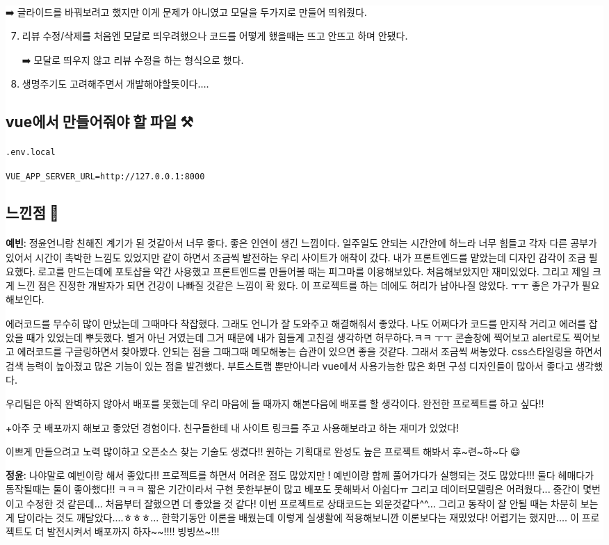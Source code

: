    :arrow_right: 글라이드를 바꿔보려고 했지만 이게 문제가 아니였고 모달을 두가지로 만들어 띄워줬다.

7. 리뷰 수정/삭제를 처음엔 모달로 띄우려했으나 코드를 어떻게 했을때는 뜨고 안뜨고 하며 안됐다.

   :arrow_right: 모달로 띄우지 않고 리뷰 수정을 하는 형식으로 했다.

8. 생명주기도 고려해주면서 개발해야할듯이다....

## vue에서 만들어줘야 할 파일 :hammer_and_pick:

`.env.local`

```
VUE_APP_SERVER_URL=http://127.0.0.1:8000
```

## 느낀점 :slightly_smiling_face:

**예빈**: 정윤언니랑 친해진 계기가 된 것같아서 너무 좋다. 좋은 인연이 생긴 느낌이다. 일주일도 안되는 시간안에 하느라 너무 힘들고 각자 다른 공부가 있어서 시간이 촉박한 느낌도 있었지만 같이 하면서 조금씩 발전하는 우리 사이트가 애착이 갔다. 내가 프론트엔드를 맡았는데 디자인 감각이 조금 필요했다. 로고를 만드는데에 포토샵을 약간 사용했고 프론트엔드를 만들어볼 때는 피그마를 이용해보았다. 처음해보았지만 재미있었다. 그리고 제일 크게 느낀 점은 진정한 개발자가 되면 건강이 나빠질 것같은 느낌이 확 왔다. 이 프로젝트를 하는 데에도 허리가 남아나질 않았다. ㅜㅜ 좋은 가구가 필요해보인다. 

에러코드를 무수히 많이 만났는데 그때마다 착잡했다. 그래도 언니가 잘 도와주고 해결해줘서 좋았다. 나도 어쩌다가 코드를 만지작 거리고 에러를 잡았을 때가 있었는데 뿌듯했다. 별거 아닌 거였는데 그거 때문에 내가 힘들게 고친걸 생각하면 허무하다.ㅋㅋ ㅜㅜ 콘솔창에 찍어보고 alert로도 찍어보고 에러코드를 구글링하면서 찾아봤다. 안되는 점을 그때그때 메모해놓는 습관이 있으면 좋을 것같다. 그래서 조금씩 써놓았다. css스타일링을 하면서 검색 능력이 높아졌고 많은 기능이 있는 점을 발견했다. 부트스트랩 뿐만아니라 vue에서 사용가능한 많은 화면 구성 디자인들이 많아서 좋다고 생각했다.

우리팀은 아직 완벽하지 않아서 배포를 못했는데 우리 마음에 들 때까지 해본다음에 배포를 할 생각이다. 완전한 프로젝트를 하고 싶다!!

+아주 굿 배포까지 해보고 좋았던 경험이다. 친구들한테 내 사이트 링크를 주고 사용해보라고 하는 재미가 있었다!

이쁘게 만들으려고 노력 많이하고 오픈소스 찾는 기술도 생겼다!! 원하는 기획대로  완성도 높은 프로젝트 해봐서 후~련~하~다 :smile:



**정윤**: 나야말로 예빈이랑 해서 좋았다!! 프로젝트를 하면서 어려운 점도 많았지만 ! 예빈이랑 함께 풀어가다가 실행되는 것도 많았다!!! 둘다 헤매다가 동작될때는 둘이 좋아했다!! ㅋㅋㅋ 짧은 기간이라서 구현 못한부분이 많고 배포도 못해봐서 아쉽다ㅠ 그리고 데이터모델링은 어려웠다... 중간이 몇번이고 수정한 것 같은데... 처음부터 잘했으면 더 좋았을 것 같다! 이번 프로젝트로 상태코드는 외운것같다^^... 그리고 동작이 잘 안될 때는 차분히 보는게 답이라는 것도 깨달았다....ㅎㅎㅎ... 한학기동안 이론을 배웠는데 이렇게 실생활에 적용해보니깐 이론보다는 재밌었다! 어렵기는 했지만.... 이 프로젝트도 더 발전시켜서 배포까지 하자~~!!!! 빙빙쓰~!!!

